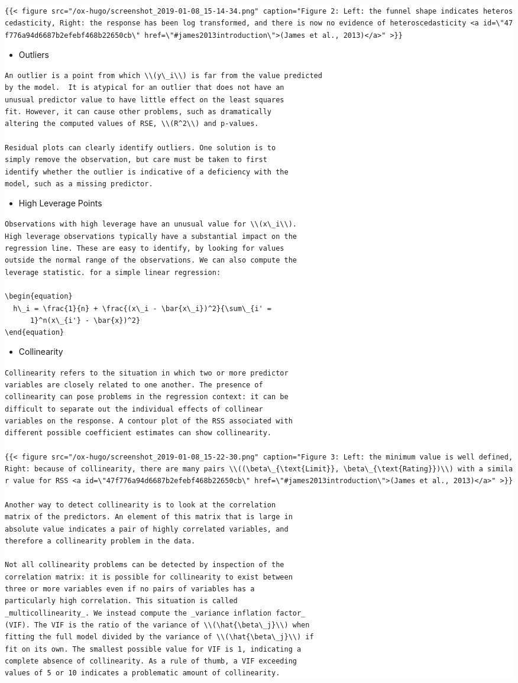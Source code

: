     {{< figure src="/ox-hugo/screenshot_2019-01-08_15-14-34.png" caption="Figure 2: Left: the funnel shape indicates heteroscedasticity, Right: the response has been log transformed, and there is now no evidence of heteroscedasticity <a id=\"47f776a94d6687b2efebf468b22650cb\" href=\"#james2013introduction\">(James et al., 2013)</a>" >}}

-    Outliers

    An outlier is a point from which \\(y\_i\\) is far from the value predicted
    by the model.  It is atypical for an outlier that does not have an
    unusual predictor value to have little effect on the least squares
    fit. However, it can cause other problems, such as dramatically
    altering the computed values of RSE, \\(R^2\\) and p-values.

    Residual plots can clearly identify outliers. One solution is to
    simply remove the observation, but care must be taken to first
    identify whether the outlier is indicative of a deficiency with the
    model, such as a missing predictor.

-    High Leverage Points

    Observations with high leverage have an unusual value for \\(x\_i\\).
    High leverage observations typically have a substantial impact on the
    regression line. These are easy to identify, by looking for values
    outside the normal range of the observations. We can also compute the
    leverage statistic. for a simple linear regression:

    \begin{equation}
      h\_i = \frac{1}{n} + \frac{(x\_i - \bar{x\_i})^2}{\sum\_{i' =
          1}^n(x\_{i'} - \bar{x})^2}
    \end{equation}

-    Collinearity

    Collinearity refers to the situation in which two or more predictor
    variables are closely related to one another. The presence of
    collinearity can pose problems in the regression context: it can be
    difficult to separate out the individual effects of collinear
    variables on the response. A contour plot of the RSS associated with
    different possible coefficient estimates can show collinearity.

    {{< figure src="/ox-hugo/screenshot_2019-01-08_15-22-30.png" caption="Figure 3: Left: the minimum value is well defined, Right: because of collinearity, there are many pairs \\((\beta\_{\text{Limit}}, \beta\_{\text{Rating}})\\) with a similar value for RSS <a id=\"47f776a94d6687b2efebf468b22650cb\" href=\"#james2013introduction\">(James et al., 2013)</a>" >}}

    Another way to detect collinearity is to look at the correlation
    matrix of the predictors. An element of this matrix that is large in
    absolute value indicates a pair of highly correlated variables, and
    therefore a collinearity problem in the data.

    Not all collinearity problems can be detected by inspection of the
    correlation matrix: it is possible for collinearity to exist between
    three or more variables even if no pairs of variables has a
    particularly high correlation. This situation is called
    _multicollinearity_. We instead compute the _variance inflation factor_
    (VIF). The VIF is the ratio of the variance of \\(\hat{\beta\_j}\\) when
    fitting the full model divided by the variance of \\(\hat{\beta\_j}\\) if
    fit on its own. The smallest possible value for VIF is 1, indicating a
    complete absence of collinearity. As a rule of thumb, a VIF exceeding
    values of 5 or 10 indicates a problematic amount of collinearity.

